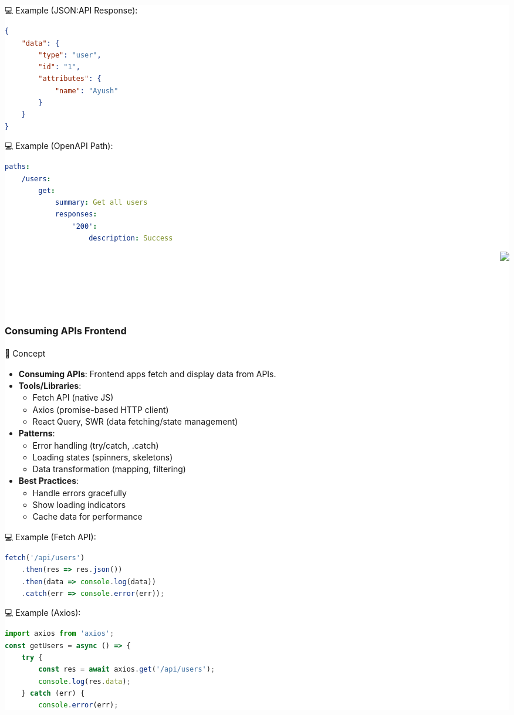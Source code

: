 💻 Example (JSON:API Response):
```json
{
	"data": {
		"type": "user",
		"id": "1",
		"attributes": {
			"name": "Ayush"
		}
	}
}
```
💻 Example (OpenAPI Path):
```yaml
paths:
	/users:
		get:
			summary: Get all users
			responses:
				'200':
					description: Success
```



<p align="right"><a href="#top"><img src="https://img.shields.io/badge/-Back%20to%20Top-blueviolet?style=for-the-badge" /></a></p>

#

<br>

<br>



### Consuming APIs Frontend

🔹 Concept
- **Consuming APIs**: Frontend apps fetch and display data from APIs.
- **Tools/Libraries**:
	- Fetch API (native JS)
	- Axios (promise-based HTTP client)
	- React Query, SWR (data fetching/state management)
- **Patterns**:
	- Error handling (try/catch, .catch)
	- Loading states (spinners, skeletons)
	- Data transformation (mapping, filtering)
- **Best Practices**:
	- Handle errors gracefully
	- Show loading indicators
	- Cache data for performance

💻 Example (Fetch API):
```js
fetch('/api/users')
	.then(res => res.json())
	.then(data => console.log(data))
	.catch(err => console.error(err));
```
💻 Example (Axios):
```js
import axios from 'axios';
const getUsers = async () => {
	try {
		const res = await axios.get('/api/users');
		console.log(res.data);
	} catch (err) {
		console.error(err);
```